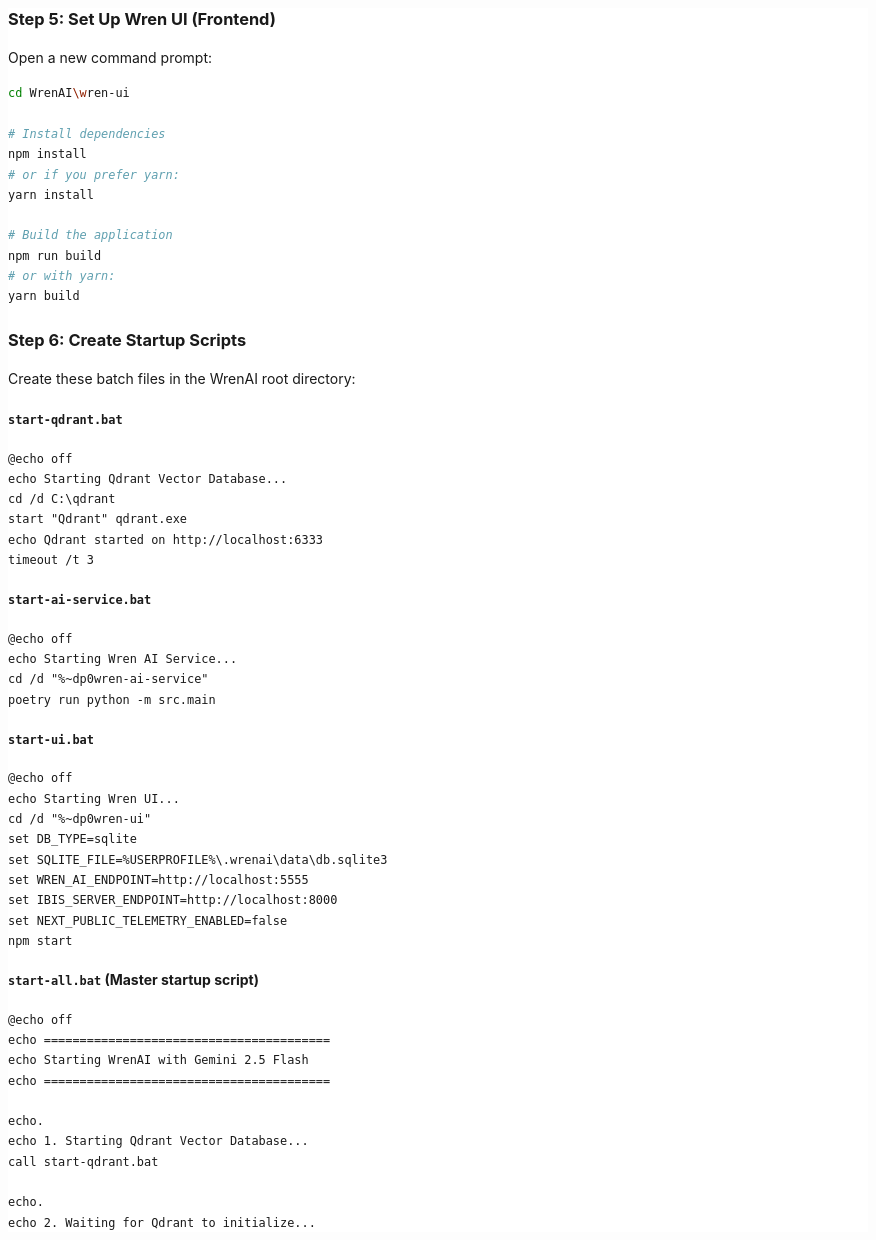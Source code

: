 ### Step 5: Set Up Wren UI (Frontend)

Open a new command prompt:

```bash
cd WrenAI\wren-ui

# Install dependencies
npm install
# or if you prefer yarn:
yarn install

# Build the application
npm run build
# or with yarn:
yarn build
```

### Step 6: Create Startup Scripts

Create these batch files in the WrenAI root directory:

#### `start-qdrant.bat`
```batch
@echo off
echo Starting Qdrant Vector Database...
cd /d C:\qdrant
start "Qdrant" qdrant.exe
echo Qdrant started on http://localhost:6333
timeout /t 3
```

#### `start-ai-service.bat`
```batch
@echo off
echo Starting Wren AI Service...
cd /d "%~dp0wren-ai-service"
poetry run python -m src.main
```

#### `start-ui.bat`
```batch
@echo off
echo Starting Wren UI...
cd /d "%~dp0wren-ui"
set DB_TYPE=sqlite
set SQLITE_FILE=%USERPROFILE%\.wrenai\data\db.sqlite3
set WREN_AI_ENDPOINT=http://localhost:5555
set IBIS_SERVER_ENDPOINT=http://localhost:8000
set NEXT_PUBLIC_TELEMETRY_ENABLED=false
npm start
```

#### `start-all.bat` (Master startup script)
```batch
@echo off
echo ========================================
echo Starting WrenAI with Gemini 2.5 Flash
echo ========================================

echo.
echo 1. Starting Qdrant Vector Database...
call start-qdrant.bat

echo.
echo 2. Waiting for Qdrant to initialize...
```